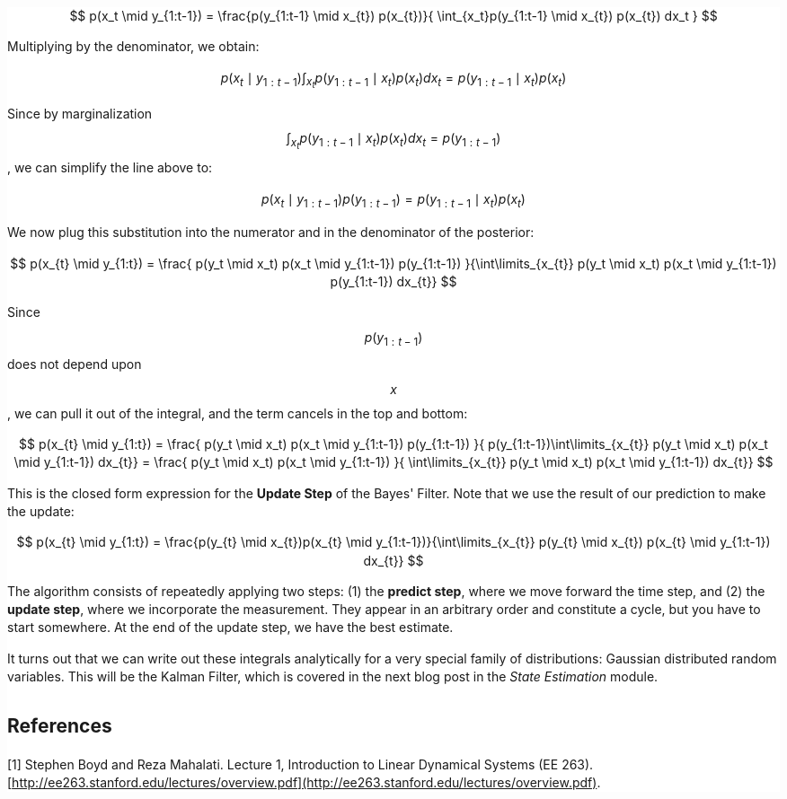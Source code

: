 $$
p(x_t \mid y_{1:t-1}) = \frac{p(y_{1:t-1} \mid x_{t}) p(x_{t})}{ \int_{x_t}p(y_{1:t-1} \mid x_{t}) p(x_{t})  dx_t }
$$

Multiplying by the denominator, we obtain:

$$
p(x_t \mid y_{1:t-1}) \int_{x_t}p(y_{1:t-1} \mid x_{t}) p(x_{t})  dx_t = p(y_{1:t-1} \mid x_{t}) p(x_{t})
$$

Since by marginalization $$\int_{x_t}p(y_{1:t-1} \mid x_{t}) p(x_{t})  dx_t = p(y_{1:t-1})$$, we can simplify the line above to:

$$
 p(x_t \mid y_{1:t-1}) p(y_{1:t-1}) = p(y_{1:t-1} \mid x_{t}) p(x_{t})
$$

We now plug this substitution into the numerator and in the denominator of the posterior:

$$
p(x_{t} \mid y_{1:t}) = \frac{ p(y_t \mid x_t) p(x_t \mid y_{1:t-1}) p(y_{1:t-1})   }{\int\limits_{x_{t}} p(y_t \mid x_t) p(x_t \mid y_{1:t-1}) p(y_{1:t-1}) dx_{t}}
$$

Since $$p(y_{1:t-1})$$ does not depend upon $$x$$, we can pull it out of the integral, and the term cancels in the top and bottom:

$$
p(x_{t} \mid y_{1:t}) = \frac{ p(y_t \mid x_t) p(x_t \mid y_{1:t-1}) p(y_{1:t-1})   }{ p(y_{1:t-1})\int\limits_{x_{t}} p(y_t \mid x_t) p(x_t \mid y_{1:t-1})  dx_{t}} = \frac{ p(y_t \mid x_t) p(x_t \mid y_{1:t-1}) }{ \int\limits_{x_{t}} p(y_t \mid x_t) p(x_t \mid y_{1:t-1})  dx_{t}}
$$

This is the closed form expression for the **Update Step** of the Bayes' Filter. Note that we use the result of our prediction to make the update:

$$
p(x_{t} \mid y_{1:t}) = \frac{p(y_{t} \mid x_{t})p(x_{t} \mid y_{1:t-1})}{\int\limits_{x_{t}} p(y_{t} \mid x_{t}) p(x_{t} \mid y_{1:t-1}) dx_{t}}
$$

The algorithm consists of repeatedly applying two steps: (1) the **predict step**, where we move forward the time step, and (2) the **update step**, where we incorporate the measurement.  They appear in an arbitrary order and constitute a cycle, but you have to start somewhere. At the end of the update step, we have the best estimate.


It turns out that we can write out these integrals analytically for a very special family of distributions: Gaussian distributed random variables. This will be the Kalman Filter, which is covered in the next blog post in the *State Estimation* module.



## References

[1] Stephen Boyd and Reza Mahalati. Lecture 1,  Introduction to Linear Dynamical Systems (EE 263). [http://ee263.stanford.edu/lectures/overview.pdf](http://ee263.stanford.edu/lectures/overview.pdf).
